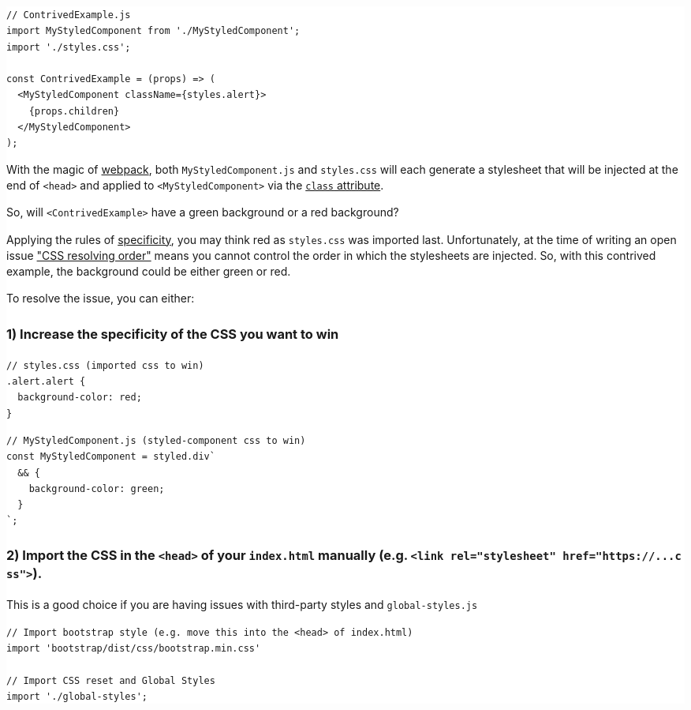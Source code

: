 ```
// ContrivedExample.js
import MyStyledComponent from './MyStyledComponent';
import './styles.css';

const ContrivedExample = (props) => (
  <MyStyledComponent className={styles.alert}>
    {props.children}
  </MyStyledComponent>
);
```

With the magic of [webpack](https://webpack.js.org/), both `MyStyledComponent.js` and `styles.css`
will each generate a stylesheet that will be injected at the end of `<head>` and applied to `<MyStyledComponent>`
via the [`class` attribute](https://developer.mozilla.org/en-US/docs/Web/HTML/Global_attributes#attr-class).

So, will `<ContrivedExample>` have a green background or a red background?

Applying the rules of [specificity](https://developer.mozilla.org/en/docs/Web/CSS/Specificity), you
may think red as `styles.css` was imported last. Unfortunately, at the time of writing 
an open issue ["CSS resolving order"](https://github.com/webpack/webpack/issues/215)
means you cannot control the order in which the stylesheets are injected. So, with this contrived
example, the background could be either green or red.

To resolve the issue, you can either:

### 1) Increase the specificity of the CSS you want to win

```
// styles.css (imported css to win)
.alert.alert {
  background-color: red;
}
```
```
// MyStyledComponent.js (styled-component css to win)
const MyStyledComponent = styled.div`
  && {
    background-color: green;
  }
`;
```

### 2) Import the CSS in the `<head>` of your `index.html` manually (e.g. `<link rel="stylesheet" href="https://...css">`).
This is a good choice if you are having issues with third-party styles and `global-styles.js`
```
// Import bootstrap style (e.g. move this into the <head> of index.html)
import 'bootstrap/dist/css/bootstrap.min.css'

// Import CSS reset and Global Styles
import './global-styles';
```

